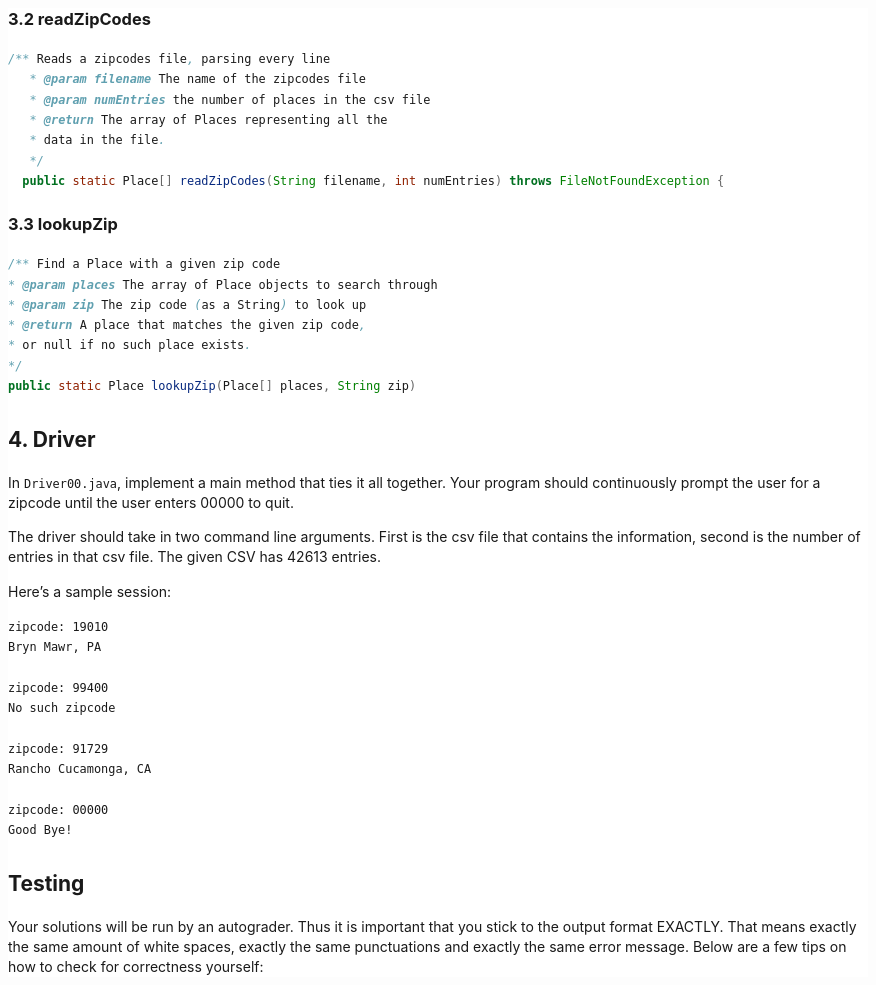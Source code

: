 ### 3.2 readZipCodes

```java
/** Reads a zipcodes file, parsing every line
   * @param filename The name of the zipcodes file
   * @param numEntries the number of places in the csv file
   * @return The array of Places representing all the
   * data in the file.
   */
  public static Place[] readZipCodes(String filename, int numEntries) throws FileNotFoundException {
```

### 3.3 lookupZip

```java
/** Find a Place with a given zip code
* @param places The array of Place objects to search through
* @param zip The zip code (as a String) to look up
* @return A place that matches the given zip code,
* or null if no such place exists.
*/
public static Place lookupZip(Place[] places, String zip)
```

## 4. Driver

In `Driver00.java`, 
implement a main method that ties it all together.
Your program should continuously prompt the user for a zipcode until the user
enters 00000 to quit.

The driver should take in two command line arguments. First is the csv file that contains the information, second is the number of entries in that csv file. The given CSV has 42613 entries.

Here’s a sample session:

```
zipcode: 19010
Bryn Mawr, PA

zipcode: 99400
No such zipcode

zipcode: 91729
Rancho Cucamonga, CA

zipcode: 00000
Good Bye!
```
## Testing

Your solutions will be run by an autograder. Thus it is important that
you stick to the output format EXACTLY. That means exactly the same amount
of white spaces, exactly the same punctuations and exactly the same error message.
Below are a few tips on how to check for correctness yourself:
